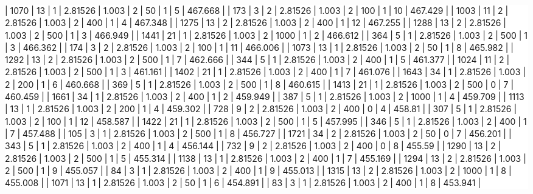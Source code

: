 | 1070 |            13 |           1 |        2.81526 |                               1.003 |          2 |           50 |              1 |                  5 |     467.668  |
|  173 |             3 |           2 |        2.81526 |                               1.003 |          2 |          100 |              1 |                 10 |     467.429  |
| 1003 |            11 |           2 |        2.81526 |                               1.003 |          2 |          400 |              1 |                  4 |     467.348  |
| 1275 |            13 |           2 |        2.81526 |                               1.003 |          2 |          400 |              1 |                 12 |     467.255  |
| 1288 |            13 |           2 |        2.81526 |                               1.003 |          2 |          500 |              1 |                  3 |     466.949  |
| 1441 |            21 |           1 |        2.81526 |                               1.003 |          2 |         1000 |              1 |                  2 |     466.612  |
|  364 |             5 |           1 |        2.81526 |                               1.003 |          2 |          500 |              1 |                  3 |     466.362  |
|  174 |             3 |           2 |        2.81526 |                               1.003 |          2 |          100 |              1 |                 11 |     466.006  |
| 1073 |            13 |           1 |        2.81526 |                               1.003 |          2 |           50 |              1 |                  8 |     465.982  |
| 1292 |            13 |           2 |        2.81526 |                               1.003 |          2 |          500 |              1 |                  7 |     462.666  |
|  344 |             5 |           1 |        2.81526 |                               1.003 |          2 |          400 |              1 |                  5 |     461.377  |
| 1024 |            11 |           2 |        2.81526 |                               1.003 |          2 |          500 |              1 |                  3 |     461.161  |
| 1402 |            21 |           1 |        2.81526 |                               1.003 |          2 |          400 |              1 |                  7 |     461.076  |
| 1643 |            34 |           1 |        2.81526 |                               1.003 |          2 |          200 |              1 |                  6 |     460.668  |
|  369 |             5 |           1 |        2.81526 |                               1.003 |          2 |          500 |              1 |                  8 |     460.615  |
| 1413 |            21 |           1 |        2.81526 |                               1.003 |          2 |          500 |              0 |                  7 |     460.459  |
| 1661 |            34 |           1 |        2.81526 |                               1.003 |          2 |          400 |              1 |                  2 |     459.949  |
|  387 |             5 |           1 |        2.81526 |                               1.003 |          2 |         1000 |              1 |                  4 |     459.709  |
| 1113 |            13 |           1 |        2.81526 |                               1.003 |          2 |          200 |              1 |                  4 |     459.302  |
|  728 |             9 |           2 |        2.81526 |                               1.003 |          2 |          400 |              0 |                  4 |     458.81   |
|  307 |             5 |           1 |        2.81526 |                               1.003 |          2 |          100 |              1 |                 12 |     458.587  |
| 1422 |            21 |           1 |        2.81526 |                               1.003 |          2 |          500 |              1 |                  5 |     457.995  |
|  346 |             5 |           1 |        2.81526 |                               1.003 |          2 |          400 |              1 |                  7 |     457.488  |
|  105 |             3 |           1 |        2.81526 |                               1.003 |          2 |          500 |              1 |                  8 |     456.727  |
| 1721 |            34 |           2 |        2.81526 |                               1.003 |          2 |           50 |              0 |                  7 |     456.201  |
|  343 |             5 |           1 |        2.81526 |                               1.003 |          2 |          400 |              1 |                  4 |     456.144  |
|  732 |             9 |           2 |        2.81526 |                               1.003 |          2 |          400 |              0 |                  8 |     455.59   |
| 1290 |            13 |           2 |        2.81526 |                               1.003 |          2 |          500 |              1 |                  5 |     455.314  |
| 1138 |            13 |           1 |        2.81526 |                               1.003 |          2 |          400 |              1 |                  7 |     455.169  |
| 1294 |            13 |           2 |        2.81526 |                               1.003 |          2 |          500 |              1 |                  9 |     455.057  |
|   84 |             3 |           1 |        2.81526 |                               1.003 |          2 |          400 |              1 |                  9 |     455.013  |
| 1315 |            13 |           2 |        2.81526 |                               1.003 |          2 |         1000 |              1 |                  8 |     455.008  |
| 1071 |            13 |           1 |        2.81526 |                               1.003 |          2 |           50 |              1 |                  6 |     454.891  |
|   83 |             3 |           1 |        2.81526 |                               1.003 |          2 |          400 |              1 |                  8 |     453.941  |